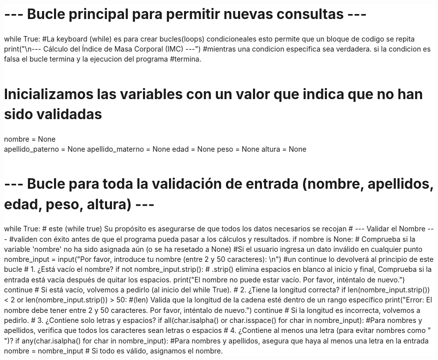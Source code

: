 # --- Bucle principal para permitir nuevas consultas ---
while True:                                                                          #La keyboard (while) es para crear bucles(loops) condicioneales esto permite que un bloque de codigo se repita               
    print("\n--- Cálculo del Índice de Masa Corporal (IMC) ---")                     #mientras una condicion especifica sea verdadera. si la condicion es falsa el bucle termina y la ejecucion del programa 
                                                                                     #termina.   
  # Inicializamos las variables con un valor que indica que no han sido validadas
  nombre = None                    
    apellido_paterno = None
    apellido_materno = None
    edad = None
    peso = None
    altura = None

  # --- Bucle para toda la validación de entrada (nombre, apellidos, edad, peso, altura) ---
  while True:                                                                                                       # este (while true) Su propósito es asegurarse de que todos los datos necesarios se recojan 
      # --- Validar el Nombre ---                                                                                   #validen con éxito antes de que el programa pueda pasar a los cálculos y resultados.
        if nombre is None: # Comprueba si la variable 'nombre' no ha sido asignada aún (o se ha resetado a None)    #Si el usuario ingresa un dato inválido en cualquier punto
            nombre_input = input("Por favor, introduce tu nombre (entre 2 y 50 caracteres): \n")                    #un continue lo devolverá al principio de este bucle
      # 1. ¿Está vacío el nombre?
            if not nombre_input.strip():                                                  # .strip() elimina espacios en blanco al inicio y final, Comprueba si la entrada está vacía después de quitar los espacios.
                print("El nombre no puede estar vacío. Por favor, inténtalo de nuevo.")
                continue                                                                  # Si está vacío, volvemos a pedirlo (al inicio del while True).
      # 2. ¿Tiene la longitud correcta?
            if len(nombre_input.strip()) < 2 or len(nombre_input.strip()) > 50:           #(len) Valida que la longitud de la cadena esté dentro de un rango específico
                print("Error: El nombre debe tener entre 2 y 50 caracteres. Por favor, inténtalo de nuevo.")
                continue                                                                  # Si la longitud es incorrecta, volvemos a pedirlo.
       # 3. ¿Contiene solo letras y espacios?
            if all(char.isalpha() or char.isspace() for char in nombre_input):            #Para nombres y apellidos, verifica que todos los caracteres sean letras o espacios
       # 4. ¿Contiene al menos una letra (para evitar nombres como "   ")?
                if any(char.isalpha() for char in nombre_input):                          #Para nombres y apellidos, asegura que haya al menos una letra en la entrada 
                    nombre = nombre_input                                                 # Si todo es válido, asignamos el nombre.